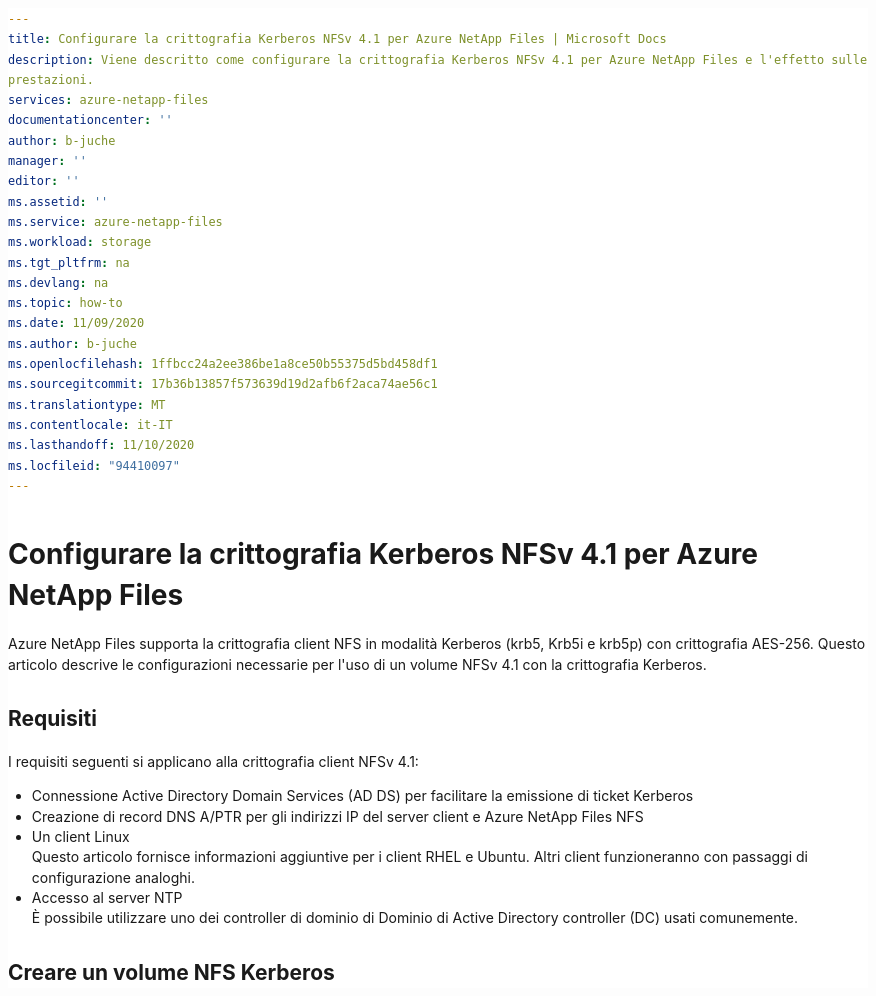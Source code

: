 ```yaml
---
title: Configurare la crittografia Kerberos NFSv 4.1 per Azure NetApp Files | Microsoft Docs
description: Viene descritto come configurare la crittografia Kerberos NFSv 4.1 per Azure NetApp Files e l'effetto sulle prestazioni.
services: azure-netapp-files
documentationcenter: ''
author: b-juche
manager: ''
editor: ''
ms.assetid: ''
ms.service: azure-netapp-files
ms.workload: storage
ms.tgt_pltfrm: na
ms.devlang: na
ms.topic: how-to
ms.date: 11/09/2020
ms.author: b-juche
ms.openlocfilehash: 1ffbcc24a2ee386be1a8ce50b55375d5bd458df1
ms.sourcegitcommit: 17b36b13857f573639d19d2afb6f2aca74ae56c1
ms.translationtype: MT
ms.contentlocale: it-IT
ms.lasthandoff: 11/10/2020
ms.locfileid: "94410097"
---
```

# <a name="configure-nfsv41-kerberos-encryption-for-azure-netapp-files"></a>Configurare la crittografia Kerberos NFSv 4.1 per Azure NetApp Files

Azure NetApp Files supporta la crittografia client NFS in modalità Kerberos (krb5, Krb5i e krb5p) con crittografia AES-256. Questo articolo descrive le configurazioni necessarie per l'uso di un volume NFSv 4.1 con la crittografia Kerberos.

## <a name="requirements"></a>Requisiti

I requisiti seguenti si applicano alla crittografia client NFSv 4.1: 

* Connessione Active Directory Domain Services (AD DS) per facilitare la emissione di ticket Kerberos 
* Creazione di record DNS A/PTR per gli indirizzi IP del server client e Azure NetApp Files NFS
* Un client Linux  
    Questo articolo fornisce informazioni aggiuntive per i client RHEL e Ubuntu.  Altri client funzioneranno con passaggi di configurazione analoghi. 
* Accesso al server NTP  
    È possibile utilizzare uno dei controller di dominio di Dominio di Active Directory controller (DC) usati comunemente.

## <a name="create-an-nfs-kerberos-volume"></a>Creare un volume NFS Kerberos
